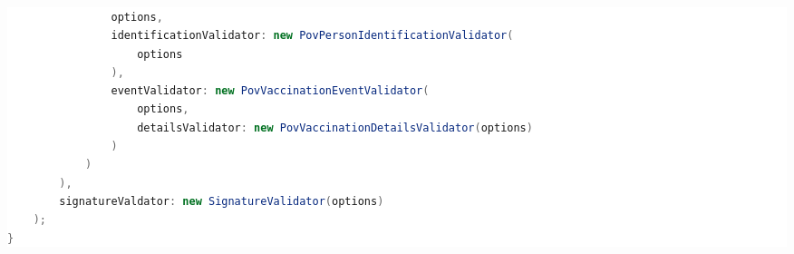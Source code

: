 ```csharp
                options,
                identificationValidator: new PovPersonIdentificationValidator(
                    options
                ),
                eventValidator: new PovVaccinationEventValidator(
                    options,
                    detailsValidator: new PovVaccinationDetailsValidator(options)
                )
            )
        ),
        signatureValdator: new SignatureValidator(options)
    );
}

```






